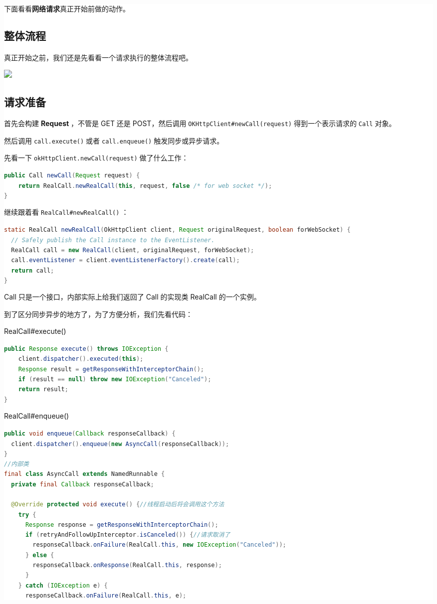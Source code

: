 下面看看**网络请求**真正开始前做的动作。



## 整体流程

真正开始之前，我们还是先看看一个请求执行的整体流程吧。

![](https://i.loli.net/2017/12/30/5a476ca150d94.png)

## 请求准备

首先会构建 **Request** ，不管是 GET 还是 POST，然后调用 `OKHttpClient#newCall(request)` 得到一个表示请求的 `Call` 对象。

然后调用 `call.execute()` 或者 `call.enqueue()` 触发同步或异步请求。

先看一下 `okHttpClient.newCall(request)` 做了什么工作：

```java
public Call newCall(Request request) {
    return RealCall.newRealCall(this, request, false /* for web socket */);
}
```

继续跟着看 `RealCall#newRealCall()` ：

```java
static RealCall newRealCall(OkHttpClient client, Request originalRequest, boolean forWebSocket) {
  // Safely publish the Call instance to the EventListener.
  RealCall call = new RealCall(client, originalRequest, forWebSocket);
  call.eventListener = client.eventListenerFactory().create(call);
  return call;
}
```

Call 只是一个接口，内部实际上给我们返回了 Call 的实现类 RealCall 的一个实例。

到了区分同步异步的地方了，为了方便分析，我们先看代码：

RealCall\#execute\(\)

```java
public Response execute() throws IOException {
    client.dispatcher().executed(this);
    Response result = getResponseWithInterceptorChain();
    if (result == null) throw new IOException("Canceled");
    return result;
}
```

RealCall\#enqueue\(\)

```java
public void enqueue(Callback responseCallback) {
  client.dispatcher().enqueue(new AsyncCall(responseCallback));
}
//内部类
final class AsyncCall extends NamedRunnable {
  private final Callback responseCallback;

  @Override protected void execute() {//线程启动后将会调用这个方法
    try {
      Response response = getResponseWithInterceptorChain();
      if (retryAndFollowUpInterceptor.isCanceled()) {//请求取消了
        responseCallback.onFailure(RealCall.this, new IOException("Canceled"));
      } else {
        responseCallback.onResponse(RealCall.this, response);
      }
    } catch (IOException e) {
      responseCallback.onFailure(RealCall.this, e);
```